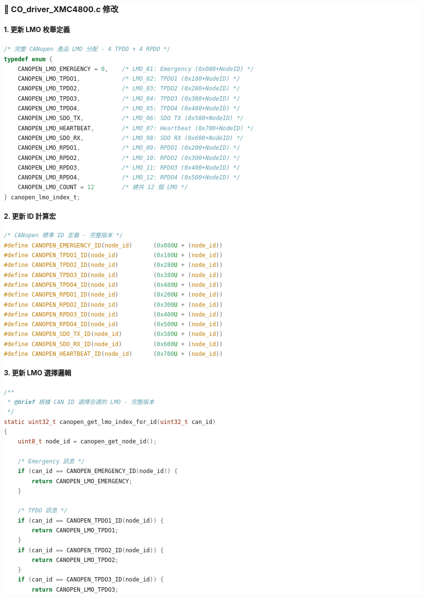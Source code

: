 ### 🔧 CO_driver_XMC4800.c 修改

#### 1. 更新 LMO 枚舉定義

```c
/* 完整 CANopen 產品 LMO 分配 - 4 TPDO + 4 RPDO */
typedef enum {
    CANOPEN_LMO_EMERGENCY = 0,    /* LMO_01: Emergency (0x080+NodeID) */
    CANOPEN_LMO_TPDO1,            /* LMO_02: TPDO1 (0x180+NodeID) */
    CANOPEN_LMO_TPDO2,            /* LMO_03: TPDO2 (0x280+NodeID) */
    CANOPEN_LMO_TPDO3,            /* LMO_04: TPDO3 (0x380+NodeID) */
    CANOPEN_LMO_TPDO4,            /* LMO_05: TPDO4 (0x480+NodeID) */
    CANOPEN_LMO_SDO_TX,           /* LMO_06: SDO TX (0x580+NodeID) */
    CANOPEN_LMO_HEARTBEAT,        /* LMO_07: Heartbeat (0x700+NodeID) */
    CANOPEN_LMO_SDO_RX,           /* LMO_08: SDO RX (0x600+NodeID) */
    CANOPEN_LMO_RPDO1,            /* LMO_09: RPDO1 (0x200+NodeID) */
    CANOPEN_LMO_RPDO2,            /* LMO_10: RPDO2 (0x300+NodeID) */
    CANOPEN_LMO_RPDO3,            /* LMO_11: RPDO3 (0x400+NodeID) */
    CANOPEN_LMO_RPDO4,            /* LMO_12: RPDO4 (0x500+NodeID) */
    CANOPEN_LMO_COUNT = 12        /* 總共 12 個 LMO */
} canopen_lmo_index_t;
```

#### 2. 更新 ID 計算宏

```c
/* CANopen 標準 ID 定義 - 完整版本 */
#define CANOPEN_EMERGENCY_ID(node_id)      (0x080U + (node_id))
#define CANOPEN_TPDO1_ID(node_id)          (0x180U + (node_id))
#define CANOPEN_TPDO2_ID(node_id)          (0x280U + (node_id))
#define CANOPEN_TPDO3_ID(node_id)          (0x380U + (node_id))
#define CANOPEN_TPDO4_ID(node_id)          (0x480U + (node_id))
#define CANOPEN_RPDO1_ID(node_id)          (0x200U + (node_id))
#define CANOPEN_RPDO2_ID(node_id)          (0x300U + (node_id))
#define CANOPEN_RPDO3_ID(node_id)          (0x400U + (node_id))
#define CANOPEN_RPDO4_ID(node_id)          (0x500U + (node_id))
#define CANOPEN_SDO_TX_ID(node_id)         (0x580U + (node_id))
#define CANOPEN_SDO_RX_ID(node_id)         (0x600U + (node_id))
#define CANOPEN_HEARTBEAT_ID(node_id)      (0x700U + (node_id))
```

#### 3. 更新 LMO 選擇邏輯

```c
/**
 * @brief 根據 CAN ID 選擇合適的 LMO - 完整版本
 */
static uint32_t canopen_get_lmo_index_for_id(uint32_t can_id)
{
    uint8_t node_id = canopen_get_node_id();
    
    /* Emergency 訊息 */
    if (can_id == CANOPEN_EMERGENCY_ID(node_id)) {
        return CANOPEN_LMO_EMERGENCY;
    }
    
    /* TPDO 訊息 */
    if (can_id == CANOPEN_TPDO1_ID(node_id)) {
        return CANOPEN_LMO_TPDO1;
    }
    if (can_id == CANOPEN_TPDO2_ID(node_id)) {
        return CANOPEN_LMO_TPDO2;
    }
    if (can_id == CANOPEN_TPDO3_ID(node_id)) {
        return CANOPEN_LMO_TPDO3;
```